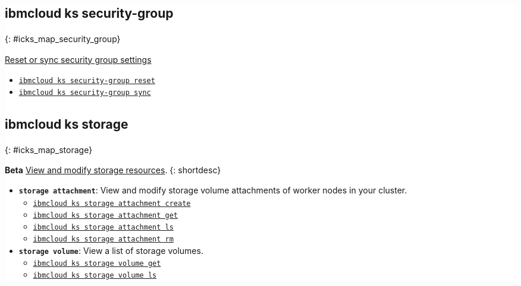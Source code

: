 


## ibmcloud ks security-group
{: #icks_map_security_group}

[Reset or sync security group settings](/docs/containers?topic=containers-kubernetes-service-cli#security_group)

* [`ibmcloud ks security-group reset`](/docs/containers?topic=containers-kubernetes-service-cli#security_group_reset)
* [`ibmcloud ks security-group sync`](/docs/containers?topic=containers-kubernetes-service-cli#security_group_sync)



## ibmcloud ks storage 
{: #icks_map_storage}

**Beta** [View and modify storage resources](/docs/containers?topic=containers-kubernetes-service-cli#cs_storage).
{: shortdesc}

* **`storage attachment`**: View and modify storage volume attachments of worker nodes in your cluster.
    * [`ibmcloud ks storage attachment create`](/docs/containers?topic=containers-kubernetes-service-cli#cs_storage_att_cr)
    * [`ibmcloud ks storage attachment get`](/docs/containers?topic=containers-kubernetes-service-cli#cs_storage_att_get)
    * [`ibmcloud ks storage attachment ls`](/docs/containers?topic=containers-kubernetes-service-cli#cs_storage_att_ls)
    * [`ibmcloud ks storage attachment rm`](/docs/containers?topic=containers-kubernetes-service-cli#cs_storage_att_rm)
* **`storage volume`**: View a list of storage volumes.
    * [`ibmcloud ks storage volume get`](/docs/containers?topic=containers-kubernetes-service-cli#cs_storage_att_ls_c)
    * [`ibmcloud ks storage volume ls`](/docs/containers?topic=containers-kubernetes-service-cli#cs_storage_att_ls_2)
    
    
